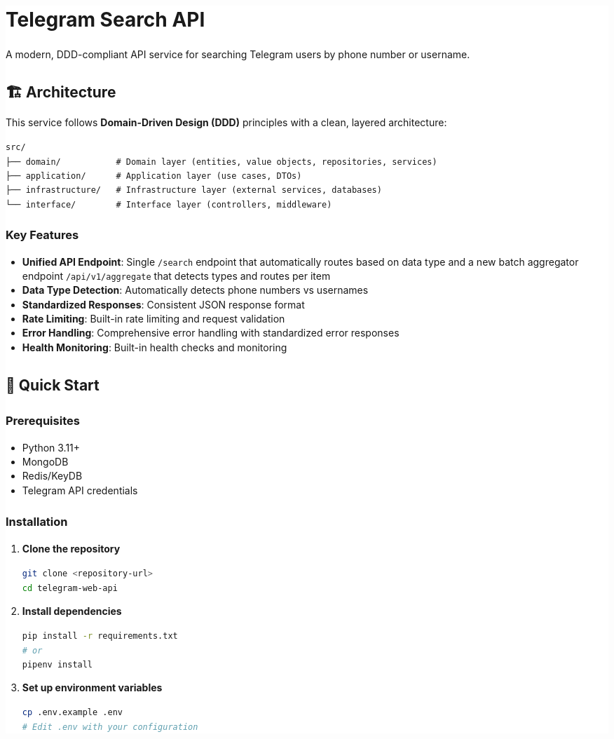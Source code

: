 # Telegram Search API

A modern, DDD-compliant API service for searching Telegram users by phone number or username.

## 🏗️ Architecture

This service follows **Domain-Driven Design (DDD)** principles with a clean, layered architecture:

```
src/
├── domain/           # Domain layer (entities, value objects, repositories, services)
├── application/      # Application layer (use cases, DTOs)
├── infrastructure/   # Infrastructure layer (external services, databases)
└── interface/        # Interface layer (controllers, middleware)
```

### Key Features

- **Unified API Endpoint**: Single `/search` endpoint that automatically routes based on data type
  and a new batch aggregator endpoint `/api/v1/aggregate` that detects types and routes per item
- **Data Type Detection**: Automatically detects phone numbers vs usernames
- **Standardized Responses**: Consistent JSON response format
- **Rate Limiting**: Built-in rate limiting and request validation
- **Error Handling**: Comprehensive error handling with standardized error responses
- **Health Monitoring**: Built-in health checks and monitoring

## 🚀 Quick Start

### Prerequisites

- Python 3.11+
- MongoDB
- Redis/KeyDB
- Telegram API credentials

### Installation

1. **Clone the repository**
   ```bash
   git clone <repository-url>
   cd telegram-web-api
   ```

2. **Install dependencies**
   ```bash
   pip install -r requirements.txt
   # or
   pipenv install
   ```

3. **Set up environment variables**
   ```bash
   cp .env.example .env
   # Edit .env with your configuration
   ```
